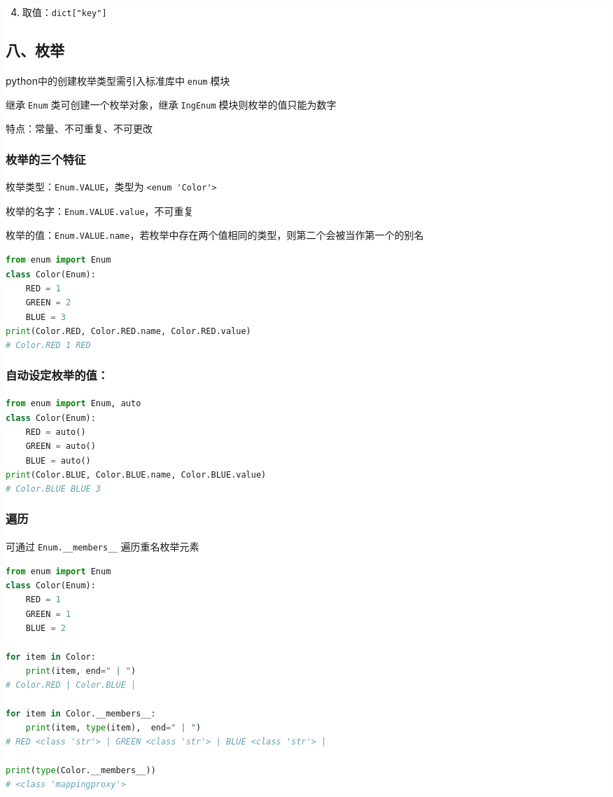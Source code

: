 4. 取值：`dict["key"]`



## 八、枚举

python中的创建枚举类型需引入标准库中 `enum` 模块

继承 `Enum` 类可创建一个枚举对象，继承 `IngEnum` 模块则枚举的值只能为数字

特点：常量、不可重复、不可更改

### 枚举的三个特征

枚举类型：`Enum.VALUE`，类型为 `<enum 'Color'>`

枚举的名字：`Enum.VALUE.value`，不可重复

枚举的值：`Enum.VALUE.name`，若枚举中存在两个值相同的类型，则第二个会被当作第一个的别名

```python
from enum import Enum
class Color(Enum):
    RED = 1
    GREEN = 2
    BLUE = 3
print(Color.RED, Color.RED.name, Color.RED.value)
# Color.RED 1 RED
```

### 自动设定枚举的值：

```python
from enum import Enum, auto
class Color(Enum):
    RED = auto()
    GREEN = auto()
    BLUE = auto()
print(Color.BLUE, Color.BLUE.name, Color.BLUE.value)
# Color.BLUE BLUE 3
```

### 遍历

可通过 `Enum.__members__` 遍历重名枚举元素

```python
from enum import Enum
class Color(Enum):
    RED = 1
    GREEN = 1
    BLUE = 2

for item in Color:
    print(item, end=" | ")
# Color.RED | Color.BLUE |

for item in Color.__members__:
    print(item, type(item),  end=" | ")
# RED <class 'str'> | GREEN <class 'str'> | BLUE <class 'str'> | 

print(type(Color.__members__))
# <class 'mappingproxy'>
```
